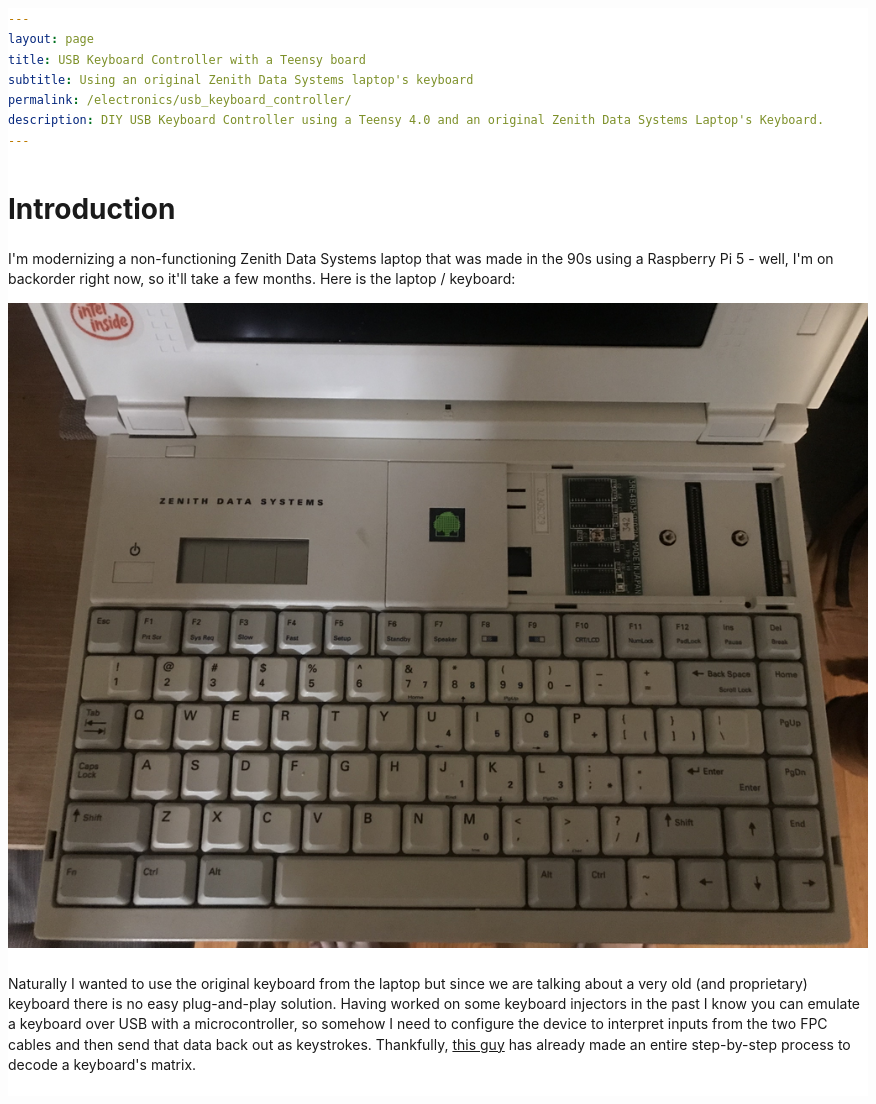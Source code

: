 ```yaml
---
layout: page
title: USB Keyboard Controller with a Teensy board
subtitle: Using an original Zenith Data Systems laptop's keyboard
permalink: /electronics/usb_keyboard_controller/
description: DIY USB Keyboard Controller using a Teensy 4.0 and an original Zenith Data Systems Laptop's Keyboard.
---
```


<head>
  <link rel="stylesheet" type="text/css" href="/styles/embedded_videos_and_stls.css">
</head>

# Introduction
I'm modernizing a non-functioning Zenith Data Systems laptop that was made in the 90s using a Raspberry Pi 5 - well, I'm on backorder right now, so it'll take a few months. Here is the laptop / keyboard:<br>
<center>
  <img width="1050" src="/assets/Zenith/keyboard/laptop_and_keyboard.jpg">
</center><br>
Naturally I wanted to use the original keyboard from the laptop but since we are talking about a very old (and proprietary) keyboard there is no easy plug-and-play solution. Having worked on some keyboard injectors in the past I know you can emulate a keyboard over USB with a microcontroller, so somehow I need to configure the device to interpret inputs from the two FPC cables and then send that data back out as keystrokes. Thankfully, <a href="https://www.instructables.com/How-to-Make-a-USB-Laptop-Keyboard-Controller/" target="_blank" rel="noopener noreferrer">this guy</a> has already made an entire step-by-step process to decode a keyboard's matrix.
<br><br>